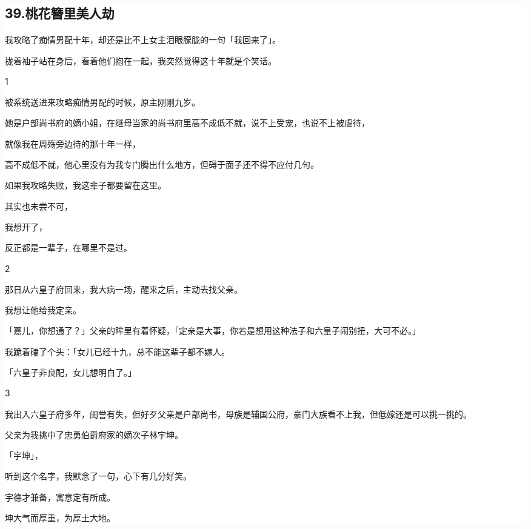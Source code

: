 ## 39.桃花簪里美人劫
我攻略了痴情男配十年，却还是比不上女主泪眼朦胧的一句「我回来了」。


拢着袖子站在身后，看着他们抱在一起，我突然觉得这十年就是个笑话。


1


被系统送进来攻略痴情男配的时候，原主刚刚九岁。


她是户部尚书府的嫡小姐，在继母当家的尚书府里高不成低不就，说不上受宠，也说不上被虐待，


就像我在周殇旁边待的那十年一样，


高不成低不就，他心里没有为我专门腾出什么地方，但碍于面子还不得不应付几句。


如果我攻略失败，我这辈子都要留在这里。


其实也未尝不可，


我想开了，


反正都是一辈子，在哪里不是过。


2


那日从六皇子府回来，我大病一场，醒来之后，主动去找父亲。


我想让他给我定亲。


「嘉儿，你想通了？」父亲的眸里有着怀疑，「定亲是大事，你若是想用这种法子和六皇子闹别扭，大可不必。」


我跪着磕了个头：「女儿已经十九，总不能这辈子都不嫁人。


「六皇子非良配，女儿想明白了。」


3


我出入六皇子府多年，闺誉有失，但好歹父亲是户部尚书，母族是辅国公府，豪门大族看不上我，但低嫁还是可以挑一挑的。


父亲为我挑中了忠勇伯爵府家的嫡次子林宇坤。


「宇坤」，


听到这个名字，我默念了一句，心下有几分好笑。


宇德才兼备，寓意定有所成。


坤大气而厚重，为厚土大地。
